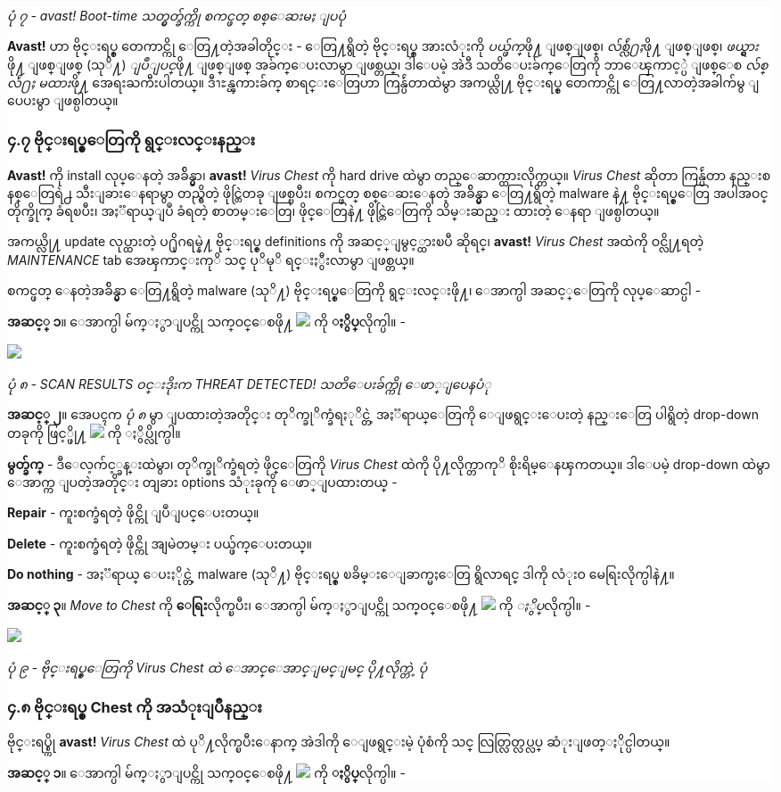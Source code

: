 *ပုံ ၇ - avast! Boot-time သတ္မွတ္ခ်က္ကို စကင္ဖတ္ စစ္ေဆးမႈ ျပပုံ*

**Avast!** ဟာ ဗိုင္းရပ္စ္ တေကာင္ကို ေတြ႔တဲ့အခါတိုင္း - ေတြ႔ရွိတဲ့ ဗိုင္းရပ္စ္ အားလံုးကို *ပယ္ဖ်က္*ဖို႔ ျဖစ္ျဖစ္၊ *လ်စ္လ်ဴ႐ႈ*ဖို႔ ျဖစ္ျဖစ္၊ *ဖယ္ရွား*ဖို႔ ျဖစ္ျဖစ္ (သုိ႔) *ျပဳျပင္*ဖို႔ ျဖစ္ျဖစ္ အခ်က္ေပးလာမွာ ျဖစ္တယ္၊ ဒါေပမဲ့ အဲဒီ သတိေပးခ်က္ေတြကို ဘာေၾကာင့္ပဲ ျဖစ္ေစ *လ်စ္လ်ဴ႐ႈ မထား*ဖို႔ အေရးႀကီးပါတယ္။ ဒီၫႊန္ၾကားခ်က္ စာရင္းေတြဟာ ကြန္ပ်ဴတာထဲမွာ အကယ္လို႔ ဗိုင္းရပ္စ္ တေကာင္ကို ေတြ႔လာတဲ့အခါက်မွ ျပေပးမွာ ျဖစ္ပါတယ္။

<a name="4.7"></a>
### ၄.၇ ဗိုင္းရပ္စ္ေတြကို ရွင္းလင္းနည္း ###

**Avast!** ကို install လုပ္ေနတဲ့ အခ်ိန္မွာ၊ **avast!** *Virus Chest* ကို hard drive ထဲမွာ တည္ေဆာက္ထားလိုက္တယ္။ *Virus Chest* ဆိုတာ ကြန္ပ်ဴတာ နည္းစနစ္ေတြရဲ႕ သီးျခားေနရာမွာ တည္ရွိတဲ့ ဖိုင္တြဲတခု ျဖစ္ၿပီး၊ စကင္ဖတ္ စစ္ေဆးေနတဲ့ အခ်ိန္မွာ ေတြ႔ရွိတဲ့ malware နဲ႔ ဗိုင္းရပ္စ္ေတြ အပါအဝင္ တိုက္ခိုက္ ခံရၿပီး၊ အႏၱရာယ္ျပဳ ခံရတဲ့ စာတမ္းေတြ၊ ဖိုင္ေတြနဲ႔ ဖိုင္တြဲေတြကို သိမ္းဆည္း ထားတဲ့ ေနရာ ျဖစ္ပါတယ္။
 
အကယ္လို႔ update လုပ္ထားတဲ့ ပ႐ိုဂရမ္နဲ႔ ဗိုင္းရပ္စ္ definitions ကို အဆင့္ျမွင့္ထားၿပီ ဆိုရင္၊ **avast!** *Virus Chest* အထဲကို ဝင္လို႔ရတဲ့ *MAINTENANCE* tab အေၾကာင္းကုိ သင္ ပုိမုိ ရင္းႏွီးလာမွာ ျဖစ္တယ္။

စကင္ဖတ္ ေနတဲ့အခ်ိန္မွာ ေတြ႔ရွိတဲ့ malware (သုိ႔) ဗိုင္းရပ္စ္ေတြကို ရွင္းလင္းဖို႔၊ ေအာက္ပါ အဆင့္ေတြကို လုပ္ေဆာင္ပါ -

**အဆင့္ ၁**။ ေအာက္ပါ မ်က္ႏွာျပင္ကို သက္ဝင္ေစဖို႔ ![](/sbox/screen/avast-my/70.png) ကို **ႏွိပ္**လိုက္ပါ။ -

![](/sbox/screen/avast-my/71.png)

*ပုံ ၈ - SCAN RESULTS ဝင္းဒိုးက THREAT DETECTED! သတိေပးခ်က္ကို ေဖာ္ျပေနပံု*

**အဆင့္ ၂**။ အေပၚက *ပုံ ၈* မွာ ျပထားတဲ့အတိုင္း တုိက္ခုိက္ခံရႏုိင္တဲ့ အႏၱရာယ္ေတြကို ေျဖရွင္းေပးတဲ့ နည္းေတြ ပါရွိတဲ့ drop-down တခုကို ဖြင့္ဖို႔ ![](/sbox/screen/avast-my/72.png) ကို ႏွိပ္လိုက္ပါ။

**မွတ္ခ်က္** - ဒီေလ့က်င့္ခန္းထဲမွာ၊ တုိက္ခုိက္ခံရတဲ့ ဖိုင္ေတြကို *Virus Chest* ထဲကို ပို႔လိုက္တာကုိ စိုးရိမ္ေနၾကတယ္။ ဒါေပမဲ့ drop-down ထဲမွာ ေအာက္က ျပတဲ့အတိုင္း တျခား options သံုးခုကို ေဖာ္ျပထားတယ္ -

**Repair** - ကူးစက္ခံရတဲ့ ဖိုင္ကို ျပဳျပင္ေပးတယ္။

**Delete** - ကူးစက္ခံရတဲ့ ဖိုင္ကို အျမဲတမ္း ပယ္ဖ်က္ေပးတယ္။

**Do nothing** - အႏၱရာယ္ ေပးႏိုင္တဲ့ malware (သုိ႔) ဗိုင္းရပ္စ္ ၿခိမ္းေျခာက္မႈေတြ ရွိလာရင္ ဒါကို လံုးဝ မေရြးလိုက္ပါနဲ႔။

**အဆင့္ ၃**။ *Move to Chest* ကို **ေရြး**လိုက္ၿပီး၊ ေအာက္ပါ မ်က္ႏွာျပင္ကို သက္ဝင္ေစဖို႔ ![](/sbox/screen/avast-my/74.png) ကို *ႏွိပ္*လိုက္ပါ။ -

![](/sbox/screen/avast-my/75.png)

*ပုံ ၉ - ဗိုင္းရပ္စ္ေတြကို Virus Chest ထဲ ေအာင္ေအာင္ျမင္ျမင္ ပို႔လိုက္တဲ့ ပုံ*

<a name="4.8"></a>
### ၄.၈ ဗိုင္းရပ္စ္ Chest ကို အသံုးျပဳနည္း ###

ဗိုင္းရပ္စ္ကို **avast!** *Virus Chest* ထဲ ပုိ႔လိုက္ၿပီးေနာက္ အဲဒါကို ေျဖရွင္းမဲ့ ပုံစံကို သင္ လြတ္လြတ္လပ္လပ္ ဆံုးျဖတ္ႏိုင္ပါတယ္။

**အဆင့္ ၁**။ ေအာက္ပါ မ်က္ႏွာျပင္ကို သက္ဝင္ေစဖို႔ ![](/sbox/screen/avast-my/80.png) ကို **ႏွိပ္**လိုက္ပါ။ -
